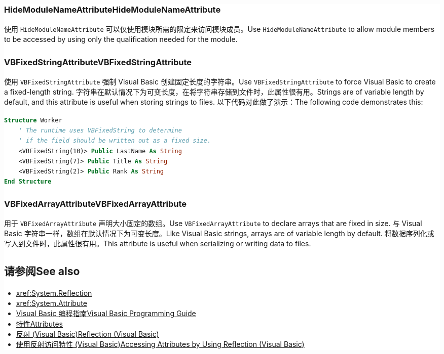 ### <a name="hidemodulenameattribute"></a><span data-ttu-id="02c6a-214">HideModuleNameAttribute</span><span class="sxs-lookup"><span data-stu-id="02c6a-214">HideModuleNameAttribute</span></span>

<span data-ttu-id="02c6a-215">使用 `HideModuleNameAttribute` 可以仅使用模块所需的限定来访问模块成员。</span><span class="sxs-lookup"><span data-stu-id="02c6a-215">Use `HideModuleNameAttribute` to allow module members to be accessed by using only the qualification needed for the module.</span></span>

### <a name="vbfixedstringattribute"></a><span data-ttu-id="02c6a-216">VBFixedStringAttribute</span><span class="sxs-lookup"><span data-stu-id="02c6a-216">VBFixedStringAttribute</span></span>

<span data-ttu-id="02c6a-217">使用 `VBFixedStringAttribute` 强制 Visual Basic 创建固定长度的字符串。</span><span class="sxs-lookup"><span data-stu-id="02c6a-217">Use `VBFixedStringAttribute` to force Visual Basic to create a fixed-length string.</span></span> <span data-ttu-id="02c6a-218">字符串在默认情况下为可变长度，在将字符串存储到文件时，此属性很有用。</span><span class="sxs-lookup"><span data-stu-id="02c6a-218">Strings are of variable length by default, and this attribute is useful when storing strings to files.</span></span> <span data-ttu-id="02c6a-219">以下代码对此做了演示：</span><span class="sxs-lookup"><span data-stu-id="02c6a-219">The following code demonstrates this:</span></span>

```vb
Structure Worker
    ' The runtime uses VBFixedString to determine
    ' if the field should be written out as a fixed size.
    <VBFixedString(10)> Public LastName As String
    <VBFixedString(7)> Public Title As String
    <VBFixedString(2)> Public Rank As String
End Structure
```

### <a name="vbfixedarrayattribute"></a><span data-ttu-id="02c6a-220">VBFixedArrayAttribute</span><span class="sxs-lookup"><span data-stu-id="02c6a-220">VBFixedArrayAttribute</span></span>

<span data-ttu-id="02c6a-221">用于 `VBFixedArrayAttribute` 声明大小固定的数组。</span><span class="sxs-lookup"><span data-stu-id="02c6a-221">Use `VBFixedArrayAttribute` to declare arrays that are fixed in size.</span></span> <span data-ttu-id="02c6a-222">与 Visual Basic 字符串一样，数组在默认情况下为可变长度。</span><span class="sxs-lookup"><span data-stu-id="02c6a-222">Like Visual Basic strings, arrays are of variable length by default.</span></span> <span data-ttu-id="02c6a-223">将数据序列化或写入到文件时，此属性很有用。</span><span class="sxs-lookup"><span data-stu-id="02c6a-223">This attribute is useful when serializing or writing data to files.</span></span>

## <a name="see-also"></a><span data-ttu-id="02c6a-224">请参阅</span><span class="sxs-lookup"><span data-stu-id="02c6a-224">See also</span></span>

- <xref:System.Reflection>
- <xref:System.Attribute>
- [<span data-ttu-id="02c6a-225">Visual Basic 编程指南</span><span class="sxs-lookup"><span data-stu-id="02c6a-225">Visual Basic Programming Guide</span></span>](../../index.md)
- [<span data-ttu-id="02c6a-226">特性</span><span class="sxs-lookup"><span data-stu-id="02c6a-226">Attributes</span></span>](../../../../standard/attributes/index.md)
- [<span data-ttu-id="02c6a-227">反射 (Visual Basic)</span><span class="sxs-lookup"><span data-stu-id="02c6a-227">Reflection (Visual Basic)</span></span>](../reflection.md)
- [<span data-ttu-id="02c6a-228">使用反射访问特性 (Visual Basic)</span><span class="sxs-lookup"><span data-stu-id="02c6a-228">Accessing Attributes by Using Reflection (Visual Basic)</span></span>](accessing-attributes-by-using-reflection.md)
